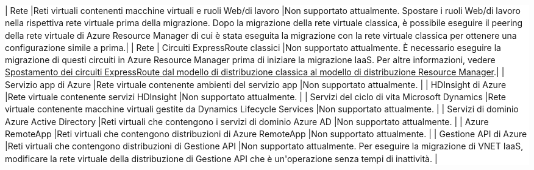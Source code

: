 | Rete |Reti virtuali contenenti macchine virtuali e ruoli Web/di lavoro |Non supportato attualmente. Spostare i ruoli Web/di lavoro nella rispettiva rete virtuale prima della migrazione. Dopo la migrazione della rete virtuale classica, è possibile eseguire il peering della rete virtuale di Azure Resource Manager di cui è stata eseguita la migrazione con la rete virtuale classica per ottenere una configurazione simile a prima.|
| Rete | Circuiti ExpressRoute classici |Non supportato attualmente. È necessario eseguire la migrazione di questi circuiti in Azure Resource Manager prima di iniziare la migrazione IaaS. Per altre informazioni, vedere [Spostamento dei circuiti ExpressRoute dal modello di distribuzione classica al modello di distribuzione Resource Manager](../articles/expressroute/expressroute-move.md).|
| Servizio app di Azure |Rete virtuale contenente ambienti del servizio app |Non supportato attualmente. |
| HDInsight di Azure |Rete virtuale contenente servizi HDInsight |Non supportato attualmente. |
| Servizi del ciclo di vita Microsoft Dynamics |Rete virtuale contenente macchine virtuali gestite da Dynamics Lifecycle Services |Non supportato attualmente. |
| Servizi di dominio Azure Active Directory |Reti virtuali che contengono i servizi di dominio Azure AD |Non supportato attualmente. |
| Azure RemoteApp |Reti virtuali che contengono distribuzioni di Azure RemoteApp |Non supportato attualmente. |
| Gestione API di Azure |Reti virtuali che contengono distribuzioni di Gestione API |Non supportato attualmente. Per eseguire la migrazione di VNET IaaS, modificare la rete virtuale della distribuzione di Gestione API che è un'operazione senza tempi di inattività. |